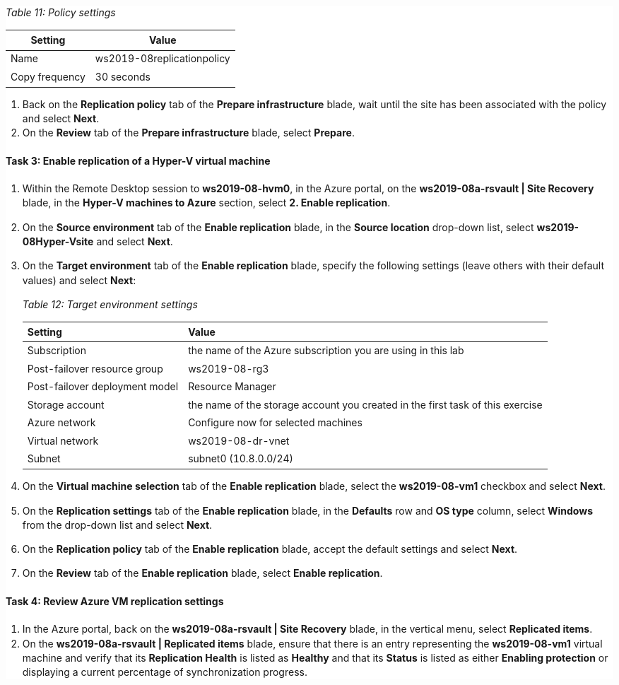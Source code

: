    *Table 11: Policy settings*

   |Setting|Value|
   |---|---|
   |Name|ws2019-08replicationpolicy|
   |Copy frequency|30 seconds|

1. Back on the **Replication policy** tab of the **Prepare infrastructure** blade, wait until the site has been associated with the policy and select **Next**.
1. On the **Review** tab of the **Prepare infrastructure** blade, select **Prepare**.

#### Task 3: Enable replication of a Hyper-V virtual machine

1. Within the Remote Desktop session to **ws2019-08-hvm0**, in the Azure portal, on the **ws2019-08a-rsvault \| Site Recovery** blade, in the **Hyper-V machines to Azure** section, select **2. Enable replication**. 
1. On the **Source environment** tab of the **Enable replication** blade, in the **Source location** drop-down list, select **ws2019-08Hyper-Vsite** and select **Next**.
1. On the **Target environment** tab of the **Enable replication** blade, specify the following settings (leave others with their default values) and select **Next**:

   *Table 12: Target environment settings*

   |Setting|Value|
   |---|---|
   |Subscription|the name of the Azure subscription you are using in this lab|
   |Post-failover resource group|ws2019-08-rg3|
   |Post-failover deployment model|Resource Manager|
   |Storage account|the name of the storage account you created in the first task of this exercise|
   |Azure network|Configure now for selected machines|
   |Virtual network|ws2019-08-dr-vnet|
   |Subnet|subnet0 (10.8.0.0/24)|

1. On the **Virtual machine selection** tab of the **Enable replication** blade, select the **ws2019-08-vm1** checkbox and select **Next**.
1. On the **Replication settings** tab of the **Enable replication** blade, in the **Defaults** row and **OS type** column, select **Windows** from the drop-down list and select **Next**.
1. On the **Replication policy** tab of the **Enable replication** blade, accept the default settings and select **Next**.
1. On the **Review** tab of the **Enable replication** blade, select **Enable replication**.

#### Task 4: Review Azure VM replication settings

1. In the Azure portal, back on the **ws2019-08a-rsvault \| Site Recovery** blade, in the vertical menu, select **Replicated items**. 
1. On the **ws2019-08a-rsvault \| Replicated items** blade, ensure that there is an entry representing the **ws2019-08-vm1** virtual machine and verify that its **Replication Health** is listed as **Healthy** and that its **Status** is listed as either **Enabling protection** or displaying a current percentage of synchronization progress.
